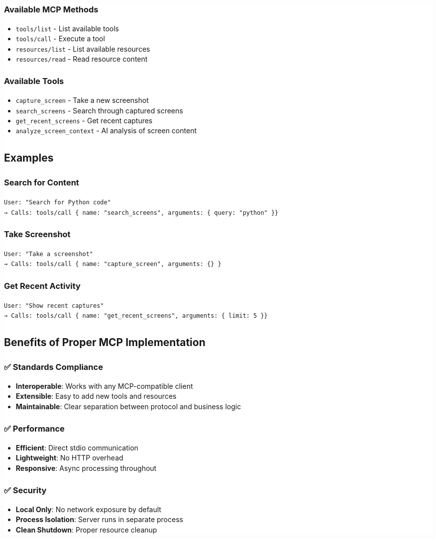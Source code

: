 ### Available MCP Methods
- `tools/list` - List available tools
- `tools/call` - Execute a tool
- `resources/list` - List available resources
- `resources/read` - Read resource content

### Available Tools
- `capture_screen` - Take a new screenshot
- `search_screens` - Search through captured screens
- `get_recent_screens` - Get recent captures
- `analyze_screen_context` - AI analysis of screen content

## Examples

### Search for Content
```
User: "Search for Python code"
→ Calls: tools/call { name: "search_screens", arguments: { query: "python" }}
```

### Take Screenshot  
```
User: "Take a screenshot"
→ Calls: tools/call { name: "capture_screen", arguments: {} }
```

### Get Recent Activity
```
User: "Show recent captures"  
→ Calls: tools/call { name: "get_recent_screens", arguments: { limit: 5 }}
```

## Benefits of Proper MCP Implementation

### ✅ Standards Compliance
- **Interoperable**: Works with any MCP-compatible client
- **Extensible**: Easy to add new tools and resources
- **Maintainable**: Clear separation between protocol and business logic

### ✅ Performance
- **Efficient**: Direct stdio communication
- **Lightweight**: No HTTP overhead
- **Responsive**: Async processing throughout

### ✅ Security
- **Local Only**: No network exposure by default
- **Process Isolation**: Server runs in separate process
- **Clean Shutdown**: Proper resource cleanup
